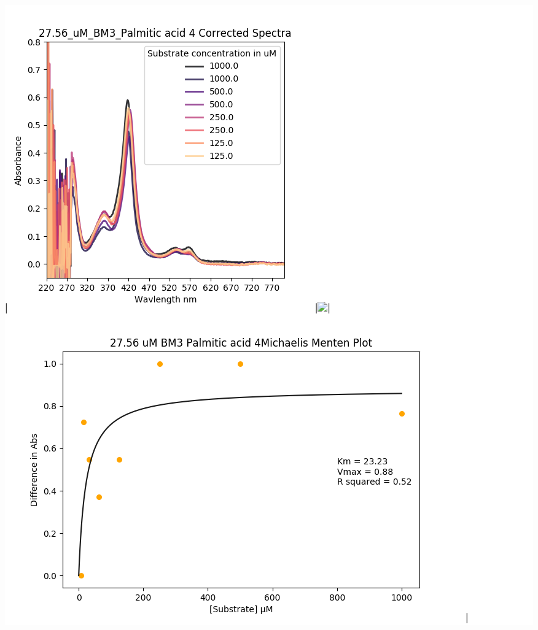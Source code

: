 |![](27.56_uM_BM3_Palmitic_acid_4_Corrected_Spectra_PM.png)|![](27.56_uM_BM3_Palmitic_acid_4_Difference_Spectra_PM.png)|![](27.56_uM_BM3_Palmitic_acid_4_Michaelis_Menten_PM.png)|